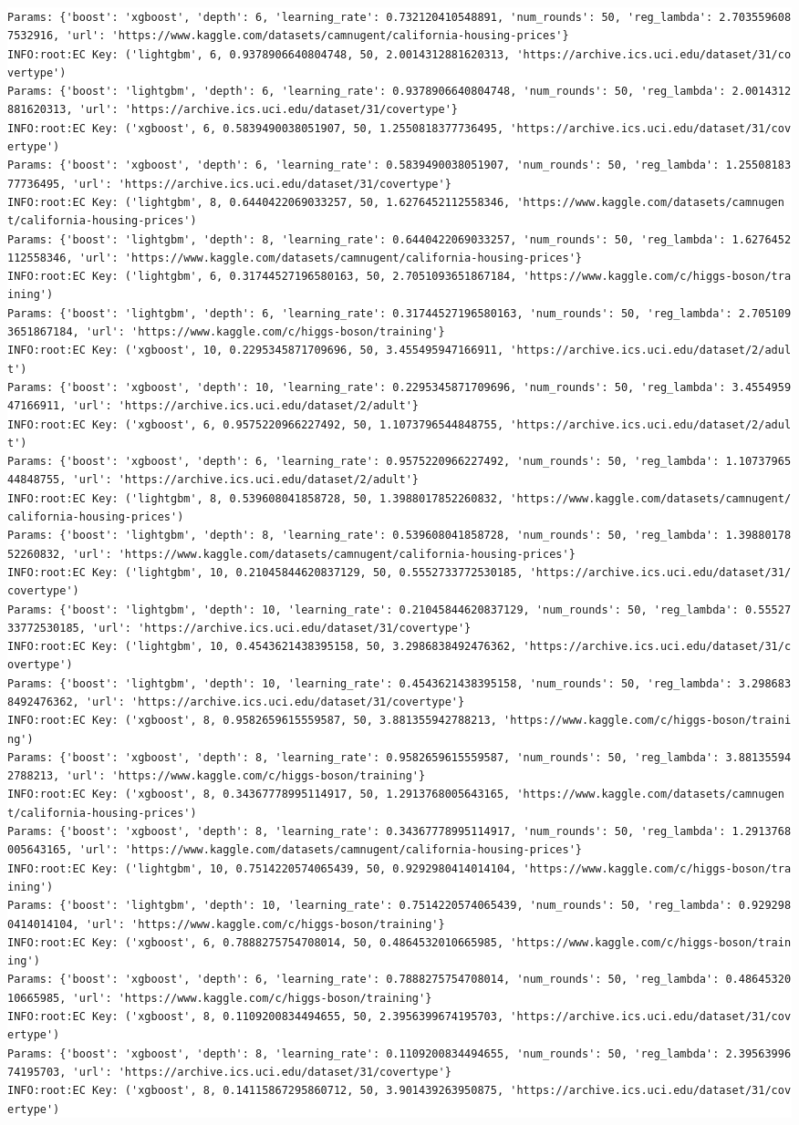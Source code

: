 	Params: {'boost': 'xgboost', 'depth': 6, 'learning_rate': 0.732120410548891, 'num_rounds': 50, 'reg_lambda': 2.7035596087532916, 'url': 'https://www.kaggle.com/datasets/camnugent/california-housing-prices'}
	INFO:root:EC Key: ('lightgbm', 6, 0.9378906640804748, 50, 2.0014312881620313, 'https://archive.ics.uci.edu/dataset/31/covertype')
	Params: {'boost': 'lightgbm', 'depth': 6, 'learning_rate': 0.9378906640804748, 'num_rounds': 50, 'reg_lambda': 2.0014312881620313, 'url': 'https://archive.ics.uci.edu/dataset/31/covertype'}
	INFO:root:EC Key: ('xgboost', 6, 0.5839490038051907, 50, 1.2550818377736495, 'https://archive.ics.uci.edu/dataset/31/covertype')
	Params: {'boost': 'xgboost', 'depth': 6, 'learning_rate': 0.5839490038051907, 'num_rounds': 50, 'reg_lambda': 1.2550818377736495, 'url': 'https://archive.ics.uci.edu/dataset/31/covertype'}
	INFO:root:EC Key: ('lightgbm', 8, 0.6440422069033257, 50, 1.6276452112558346, 'https://www.kaggle.com/datasets/camnugent/california-housing-prices')
	Params: {'boost': 'lightgbm', 'depth': 8, 'learning_rate': 0.6440422069033257, 'num_rounds': 50, 'reg_lambda': 1.6276452112558346, 'url': 'https://www.kaggle.com/datasets/camnugent/california-housing-prices'}
	INFO:root:EC Key: ('lightgbm', 6, 0.31744527196580163, 50, 2.7051093651867184, 'https://www.kaggle.com/c/higgs-boson/training')
	Params: {'boost': 'lightgbm', 'depth': 6, 'learning_rate': 0.31744527196580163, 'num_rounds': 50, 'reg_lambda': 2.7051093651867184, 'url': 'https://www.kaggle.com/c/higgs-boson/training'}
	INFO:root:EC Key: ('xgboost', 10, 0.2295345871709696, 50, 3.455495947166911, 'https://archive.ics.uci.edu/dataset/2/adult')
	Params: {'boost': 'xgboost', 'depth': 10, 'learning_rate': 0.2295345871709696, 'num_rounds': 50, 'reg_lambda': 3.455495947166911, 'url': 'https://archive.ics.uci.edu/dataset/2/adult'}
	INFO:root:EC Key: ('xgboost', 6, 0.9575220966227492, 50, 1.1073796544848755, 'https://archive.ics.uci.edu/dataset/2/adult')
	Params: {'boost': 'xgboost', 'depth': 6, 'learning_rate': 0.9575220966227492, 'num_rounds': 50, 'reg_lambda': 1.1073796544848755, 'url': 'https://archive.ics.uci.edu/dataset/2/adult'}
	INFO:root:EC Key: ('lightgbm', 8, 0.539608041858728, 50, 1.3988017852260832, 'https://www.kaggle.com/datasets/camnugent/california-housing-prices')
	Params: {'boost': 'lightgbm', 'depth': 8, 'learning_rate': 0.539608041858728, 'num_rounds': 50, 'reg_lambda': 1.3988017852260832, 'url': 'https://www.kaggle.com/datasets/camnugent/california-housing-prices'}
	INFO:root:EC Key: ('lightgbm', 10, 0.21045844620837129, 50, 0.5552733772530185, 'https://archive.ics.uci.edu/dataset/31/covertype')
	Params: {'boost': 'lightgbm', 'depth': 10, 'learning_rate': 0.21045844620837129, 'num_rounds': 50, 'reg_lambda': 0.5552733772530185, 'url': 'https://archive.ics.uci.edu/dataset/31/covertype'}
	INFO:root:EC Key: ('lightgbm', 10, 0.4543621438395158, 50, 3.2986838492476362, 'https://archive.ics.uci.edu/dataset/31/covertype')
	Params: {'boost': 'lightgbm', 'depth': 10, 'learning_rate': 0.4543621438395158, 'num_rounds': 50, 'reg_lambda': 3.2986838492476362, 'url': 'https://archive.ics.uci.edu/dataset/31/covertype'}
	INFO:root:EC Key: ('xgboost', 8, 0.9582659615559587, 50, 3.881355942788213, 'https://www.kaggle.com/c/higgs-boson/training')
	Params: {'boost': 'xgboost', 'depth': 8, 'learning_rate': 0.9582659615559587, 'num_rounds': 50, 'reg_lambda': 3.881355942788213, 'url': 'https://www.kaggle.com/c/higgs-boson/training'}
	INFO:root:EC Key: ('xgboost', 8, 0.34367778995114917, 50, 1.2913768005643165, 'https://www.kaggle.com/datasets/camnugent/california-housing-prices')
	Params: {'boost': 'xgboost', 'depth': 8, 'learning_rate': 0.34367778995114917, 'num_rounds': 50, 'reg_lambda': 1.2913768005643165, 'url': 'https://www.kaggle.com/datasets/camnugent/california-housing-prices'}
	INFO:root:EC Key: ('lightgbm', 10, 0.7514220574065439, 50, 0.9292980414014104, 'https://www.kaggle.com/c/higgs-boson/training')
	Params: {'boost': 'lightgbm', 'depth': 10, 'learning_rate': 0.7514220574065439, 'num_rounds': 50, 'reg_lambda': 0.9292980414014104, 'url': 'https://www.kaggle.com/c/higgs-boson/training'}
	INFO:root:EC Key: ('xgboost', 6, 0.7888275754708014, 50, 0.4864532010665985, 'https://www.kaggle.com/c/higgs-boson/training')
	Params: {'boost': 'xgboost', 'depth': 6, 'learning_rate': 0.7888275754708014, 'num_rounds': 50, 'reg_lambda': 0.4864532010665985, 'url': 'https://www.kaggle.com/c/higgs-boson/training'}
	INFO:root:EC Key: ('xgboost', 8, 0.1109200834494655, 50, 2.3956399674195703, 'https://archive.ics.uci.edu/dataset/31/covertype')
	Params: {'boost': 'xgboost', 'depth': 8, 'learning_rate': 0.1109200834494655, 'num_rounds': 50, 'reg_lambda': 2.3956399674195703, 'url': 'https://archive.ics.uci.edu/dataset/31/covertype'}
	INFO:root:EC Key: ('xgboost', 8, 0.14115867295860712, 50, 3.901439263950875, 'https://archive.ics.uci.edu/dataset/31/covertype')